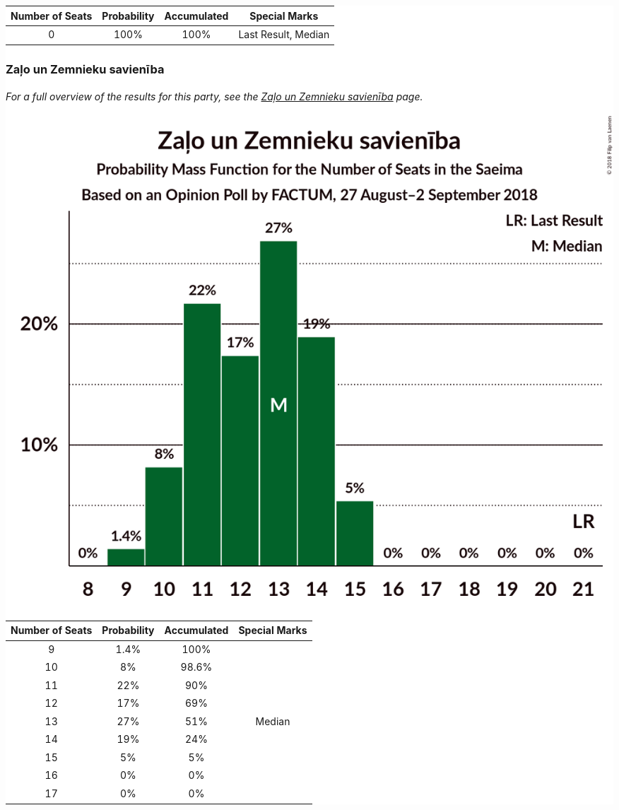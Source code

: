 | Number of Seats | Probability | Accumulated | Special Marks |
|:---------------:|:-----------:|:-----------:|:-------------:|
| 0 | 100% | 100% | Last Result, Median |

### Zaļo un Zemnieku savienība

*For a full overview of the results for this party, see the [Zaļo un Zemnieku savienība](party-zaļounzemniekusavienība.html) page.*

![Graph with seats probability mass function not yet produced](2018-09-02-FACTUM-seats-pmf-zaļounzemniekusavienība.png "Seats Probability Mass Function")

| Number of Seats | Probability | Accumulated | Special Marks |
|:---------------:|:-----------:|:-----------:|:-------------:|
| 9 | 1.4% | 100% |  |
| 10 | 8% | 98.6% |  |
| 11 | 22% | 90% |  |
| 12 | 17% | 69% |  |
| 13 | 27% | 51% | Median |
| 14 | 19% | 24% |  |
| 15 | 5% | 5% |  |
| 16 | 0% | 0% |  |
| 17 | 0% | 0% |  |